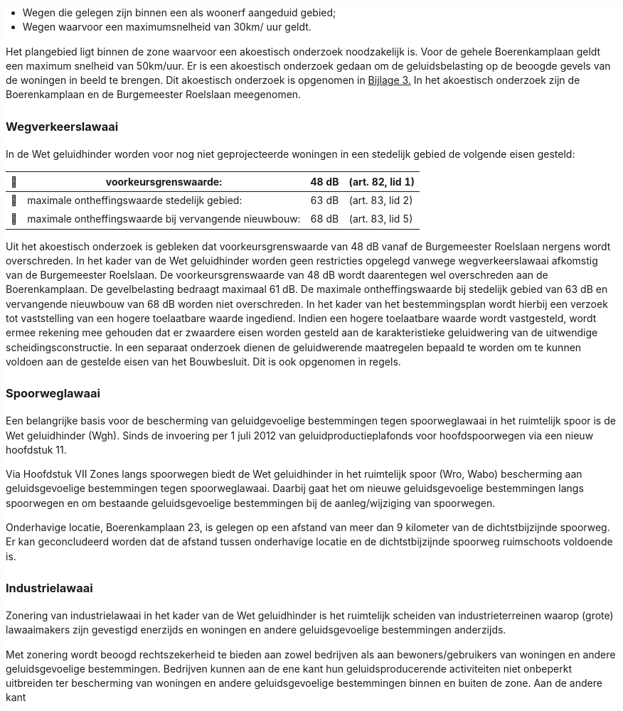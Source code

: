 - Wegen die gelegen zijn binnen een als woonerf aangeduid gebied;
- Wegen waarvoor een maximumsnelheid van 30km/ uur geldt.

Het plangebied ligt binnen de zone waarvoor een akoestisch onderzoek noodzakelijk is. Voor de gehele Boerenkamplaan geldt een maximum snelheid van 50km/uur. Er is een akoestisch onderzoek gedaan om de geluidsbelasting op de beoogde gevels van de woningen in beeld te brengen. Dit akoestisch onderzoek is opgenomen in [Bijlage 3.](#page-37-3) In het akoestisch onderzoek zijn de Boerenkamplaan en de Burgemeester Roelslaan meegenomen.

### Wegverkeerslawaai

In de Wet geluidhinder worden voor nog niet geprojecteerde woningen in een stedelijk gebied de volgende eisen gesteld:

|  | voorkeursgrenswaarde:                                 | 48 dB | (art. 82, lid 1) |
|---|-------------------------------------------------------|-------|------------------|
|  | maximale ontheffingswaarde stedelijk gebied:          | 63 dB | (art. 83, lid 2) |
|  | maximale ontheffingswaarde bij vervangende nieuwbouw: | 68 dB | (art. 83, lid 5) |

Uit het akoestisch onderzoek is gebleken dat voorkeursgrenswaarde van 48 dB vanaf de Burgemeester Roelslaan nergens wordt overschreden. In het kader van de Wet geluidhinder worden geen restricties opgelegd vanwege wegverkeerslawaai afkomstig van de Burgemeester Roelslaan. De voorkeursgrenswaarde van 48 dB wordt daarentegen wel overschreden aan de Boerenkamplaan. De gevelbelasting bedraagt maximaal 61 dB. De maximale ontheffingswaarde bij stedelijk gebied van 63 dB en vervangende nieuwbouw van 68 dB worden niet overschreden. In het kader van het bestemmingsplan wordt hierbij een verzoek tot vaststelling van een hogere toelaatbare waarde ingediend. Indien een hogere toelaatbare waarde wordt vastgesteld, wordt ermee rekening mee gehouden dat er zwaardere eisen worden gesteld aan de karakteristieke geluidwering van de uitwendige scheidingsconstructie. In een separaat onderzoek dienen de geluidwerende maatregelen bepaald te worden om te kunnen voldoen aan de gestelde eisen van het Bouwbesluit. Dit is ook opgenomen in regels.

### Spoorweglawaai

Een belangrijke basis voor de bescherming van geluidgevoelige bestemmingen tegen spoorweglawaai in het ruimtelijk spoor is de Wet geluidhinder (Wgh). Sinds de invoering per 1 juli 2012 van geluidproductieplafonds voor hoofdspoorwegen via een nieuw hoofdstuk 11.

Via Hoofdstuk VII Zones langs spoorwegen biedt de Wet geluidhinder in het ruimtelijk spoor (Wro, Wabo) bescherming aan geluidsgevoelige bestemmingen tegen spoorweglawaai. Daarbij gaat het om nieuwe geluidsgevoelige bestemmingen langs spoorwegen en om bestaande geluidsgevoelige bestemmingen bij de aanleg/wijziging van spoorwegen.

Onderhavige locatie, Boerenkamplaan 23, is gelegen op een afstand van meer dan 9 kilometer van de dichtstbijzijnde spoorweg. Er kan geconcludeerd worden dat de afstand tussen onderhavige locatie en de dichtstbijzijnde spoorweg ruimschoots voldoende is.

### Industrielawaai

Zonering van industrielawaai in het kader van de Wet geluidhinder is het ruimtelijk scheiden van industrieterreinen waarop (grote) lawaaimakers zijn gevestigd enerzijds en woningen en andere geluidsgevoelige bestemmingen anderzijds.

Met zonering wordt beoogd rechtszekerheid te bieden aan zowel bedrijven als aan bewoners/gebruikers van woningen en andere geluidsgevoelige bestemmingen. Bedrijven kunnen aan de ene kant hun geluidsproducerende activiteiten niet onbeperkt uitbreiden ter bescherming van woningen en andere geluidsgevoelige bestemmingen binnen en buiten de zone. Aan de andere kant
